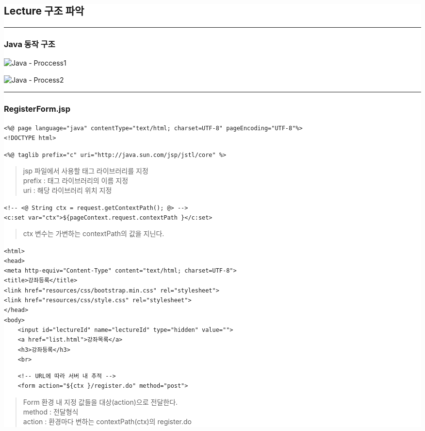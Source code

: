 Lecture 구조 파악
-----------------

---

### Java 동작 구조

![Java - Proccess1](https://cdn.discordapp.com/attachments/555042542262026262/559826510194671626/lecture_.png)

![Java - Process2](https://cdn.discordapp.com/attachments/555042542262026262/559826510308048958/lecture_2.png)

---

### RegisterForm.jsp

```
<%@ page language="java" contentType="text/html; charset=UTF-8" pageEncoding="UTF-8"%>
<!DOCTYPE html>
```

```
<%@ taglib prefix="c" uri="http://java.sun.com/jsp/jstl/core" %>
```

> jsp 파일에서 사용할 태그 라이브러리를 지정  
> prefix : 태그 라이브러리의 이름 지정  
> uri : 해당 라이브러리 위치 지정

```
<!-- <@ String ctx = request.getContextPath(); @> -->
<c:set var="ctx">${pageContext.request.contextPath }</c:set>
```

> ctx 변수는 가변하는 contextPath의 값을 지닌다.

```
<html>
<head>
<meta http-equiv="Content-Type" content="text/html; charset=UTF-8">
<title>강좌등록</title>
<link href="resources/css/bootstrap.min.css" rel="stylesheet">
<link href="resources/css/style.css" rel="stylesheet">
</head>
<body>
    <input id="lectureId" name="lectureId" type="hidden" value="">
    <a href="list.html">강좌목록</a>
    <h3>강좌등록</h3>
    <br>
```

```
    <!-- URL에 따라 서버 내 추적 -->
    <form action="${ctx }/register.do" method="post">
```

> Form 환경 내 지정 값들을 대상(action)으로 전달한다.  
> method : 전달형식  
> action : 환경마다 변하는 contextPath(ctx)의 register.do
